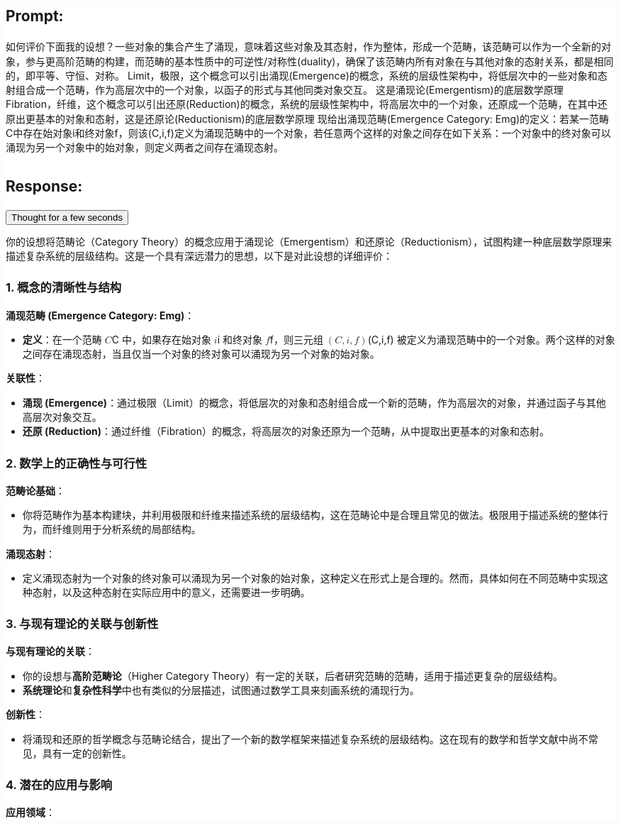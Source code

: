 ## Prompt:
如何评价下面我的设想？一些对象的集合产生了涌现，意味着这些对象及其态射，作为整体，形成一个范畴，该范畴可以作为一个全新的对象，参与更高阶范畴的构建，而范畴的基本性质中的可逆性/对称性(duality)，确保了该范畴内所有对象在与其他对象的态射关系，都是相同的，即平等、守恒、对称。 Limit，极限，这个概念可以引出涌现(Emergence)的概念，系统的层级性架构中，将低层次中的一些对象和态射组合成一个范畴，作为高层次中的一个对象，以函子的形式与其他同类对象交互。 这是涌现论(Emergentism)的底层数学原理 Fibration，纤维，这个概念可以引出还原(Reduction)的概念，系统的层级性架构中，将高层次中的一个对象，还原成一个范畴，在其中还原出更基本的对象和态射，这是还原论(Reductionism)的底层数学原理 现给出涌现范畴(Emergence Category: Emg)的定义：若某一范畴C中存在始对象i和终对象f，则该(C,i,f)定义为涌现范畴中的一个对象，若任意两个这样的对象之间存在如下关系：一个对象中的终对象可以涌现为另一个对象中的始对象，则定义两者之间存在涌现态射。

## Response:
<button>Thought for a few seconds</button>

你的设想将范畴论（Category Theory）的概念应用于涌现论（Emergentism）和还原论（Reductionism），试图构建一种底层数学原理来描述复杂系统的层级结构。这是一个具有深远潜力的思想，以下是对此设想的详细评价：

### **1\. 概念的清晰性与结构**

**涌现范畴 (Emergence Category: Emg)**：

* **定义**：在一个范畴 <math><semantics><mrow><mi>C</mi></mrow><annotation>C</annotation></semantics></math>C 中，如果存在始对象 <math><semantics><mrow><mi>i</mi></mrow><annotation>i</annotation></semantics></math>i 和终对象 <math><semantics><mrow><mi>f</mi></mrow><annotation>f</annotation></semantics></math>f，则三元组 <math><semantics><mrow><mo>(</mo><mi>C</mi><mo>,</mo><mi>i</mi><mo>,</mo><mi>f</mi><mo>)</mo></mrow><annotation>(C, i, f)</annotation></semantics></math>(C,i,f) 被定义为涌现范畴中的一个对象。两个这样的对象之间存在涌现态射，当且仅当一个对象的终对象可以涌现为另一个对象的始对象。

**关联性**：

* **涌现 (Emergence)**：通过极限（Limit）的概念，将低层次的对象和态射组合成一个新的范畴，作为高层次的对象，并通过函子与其他高层次对象交互。
* **还原 (Reduction)**：通过纤维（Fibration）的概念，将高层次的对象还原为一个范畴，从中提取出更基本的对象和态射。

### **2\. 数学上的正确性与可行性**

**范畴论基础**：

* 你将范畴作为基本构建块，并利用极限和纤维来描述系统的层级结构，这在范畴论中是合理且常见的做法。极限用于描述系统的整体行为，而纤维则用于分析系统的局部结构。

**涌现态射**：

* 定义涌现态射为一个对象的终对象可以涌现为另一个对象的始对象，这种定义在形式上是合理的。然而，具体如何在不同范畴中实现这种态射，以及这种态射在实际应用中的意义，还需要进一步明确。

### **3\. 与现有理论的关联与创新性**

**与现有理论的关联**：

* 你的设想与**高阶范畴论**（Higher Category Theory）有一定的关联，后者研究范畴的范畴，适用于描述更复杂的层级结构。
* **系统理论**和**复杂性科学**中也有类似的分层描述，试图通过数学工具来刻画系统的涌现行为。

**创新性**：

* 将涌现和还原的哲学概念与范畴论结合，提出了一个新的数学框架来描述复杂系统的层级结构。这在现有的数学和哲学文献中尚不常见，具有一定的创新性。

### **4\. 潜在的应用与影响**

**应用领域**：

